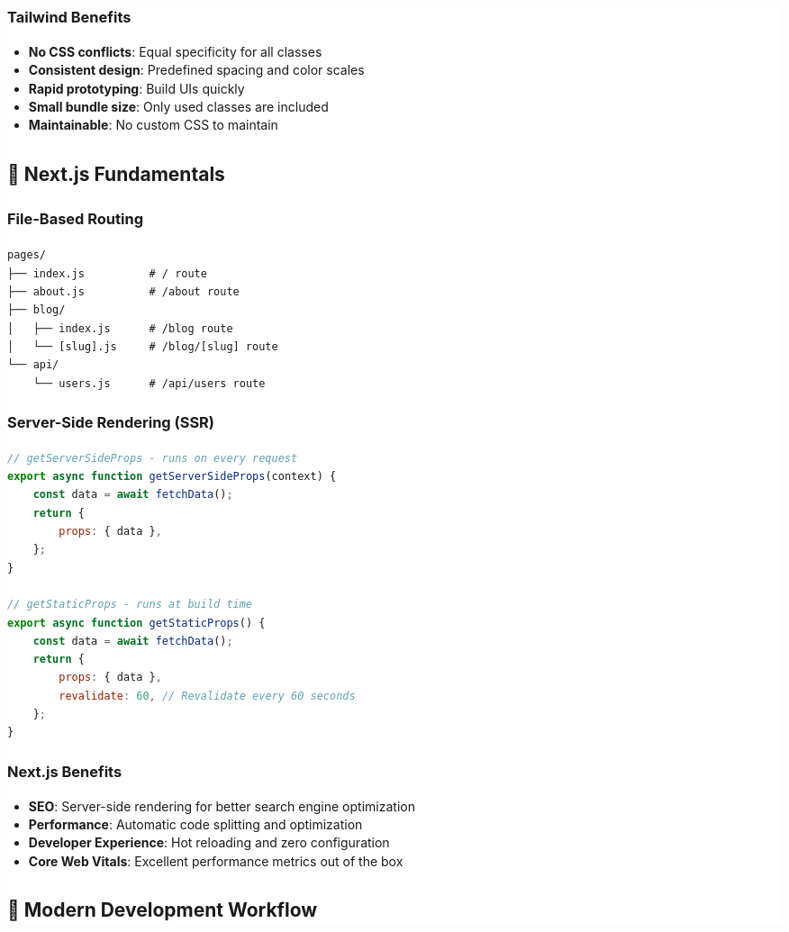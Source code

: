 ### Tailwind Benefits

- **No CSS conflicts**: Equal specificity for all classes
- **Consistent design**: Predefined spacing and color scales
- **Rapid prototyping**: Build UIs quickly
- **Small bundle size**: Only used classes are included
- **Maintainable**: No custom CSS to maintain

## 🚀 Next.js Fundamentals

### File-Based Routing

```
pages/
├── index.js          # / route
├── about.js          # /about route
├── blog/
│   ├── index.js      # /blog route
│   └── [slug].js     # /blog/[slug] route
└── api/
    └── users.js      # /api/users route
```

### Server-Side Rendering (SSR)

```jsx
// getServerSideProps - runs on every request
export async function getServerSideProps(context) {
	const data = await fetchData();
	return {
		props: { data },
	};
}

// getStaticProps - runs at build time
export async function getStaticProps() {
	const data = await fetchData();
	return {
		props: { data },
		revalidate: 60, // Revalidate every 60 seconds
	};
}
```

### Next.js Benefits

- **SEO**: Server-side rendering for better search engine optimization
- **Performance**: Automatic code splitting and optimization
- **Developer Experience**: Hot reloading and zero configuration
- **Core Web Vitals**: Excellent performance metrics out of the box

## 🔧 Modern Development Workflow
